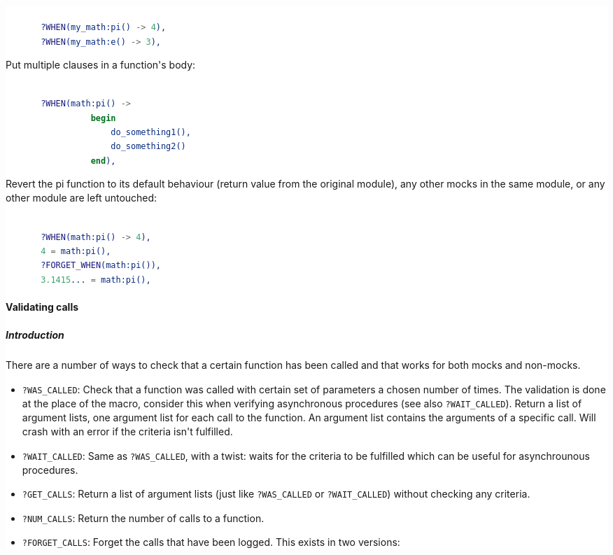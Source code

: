 ```erlang

       ?WHEN(my_math:pi() -> 4),
       ?WHEN(my_math:e() -> 3),
```

Put multiple clauses in a function's body:

```erlang

       ?WHEN(math:pi() ->
                 begin
                     do_something1(),
                     do_something2()
                 end),
```

Revert the pi function to its default behaviour (return value from
the original module), any other mocks in the same module, or any
other module are left untouched:

```erlang

       ?WHEN(math:pi() -> 4),
       4 = math:pi(),
       ?FORGET_WHEN(math:pi()),
       3.1415... = math:pi(),
```


#### <a name="Validating_calls">Validating calls</a> ####

<h5><a name="Introduction">Introduction</a></h5>

There are a number of ways to check that a certain function has
been called and that works for both mocks and non-mocks.

* `?WAS_CALLED`: Check that a function was called with
certain set of parameters a chosen number of times.
The validation is done at the place of the macro, consider
this when verifying asynchronous procedures
(see also `?WAIT_CALLED`).  Return a list of argument lists,
one argument list for each call to the function.  An
argument list contains the arguments of a specific call.
Will crash with an error if the criteria isn't fulfilled.

* `?WAIT_CALLED`: Same as `?WAS_CALLED`, with a twist: waits for
the criteria to be fulfilled which can be useful for
asynchrounous procedures.

* `?GET_CALLS`: Return a list of argument lists (just like
`?WAS_CALLED` or `?WAIT_CALLED`) without checking any criteria.

* `?NUM_CALLS`: Return the number of calls to a function.

* `?FORGET_CALLS`: Forget the calls that have been logged.
This exists in two versions:
